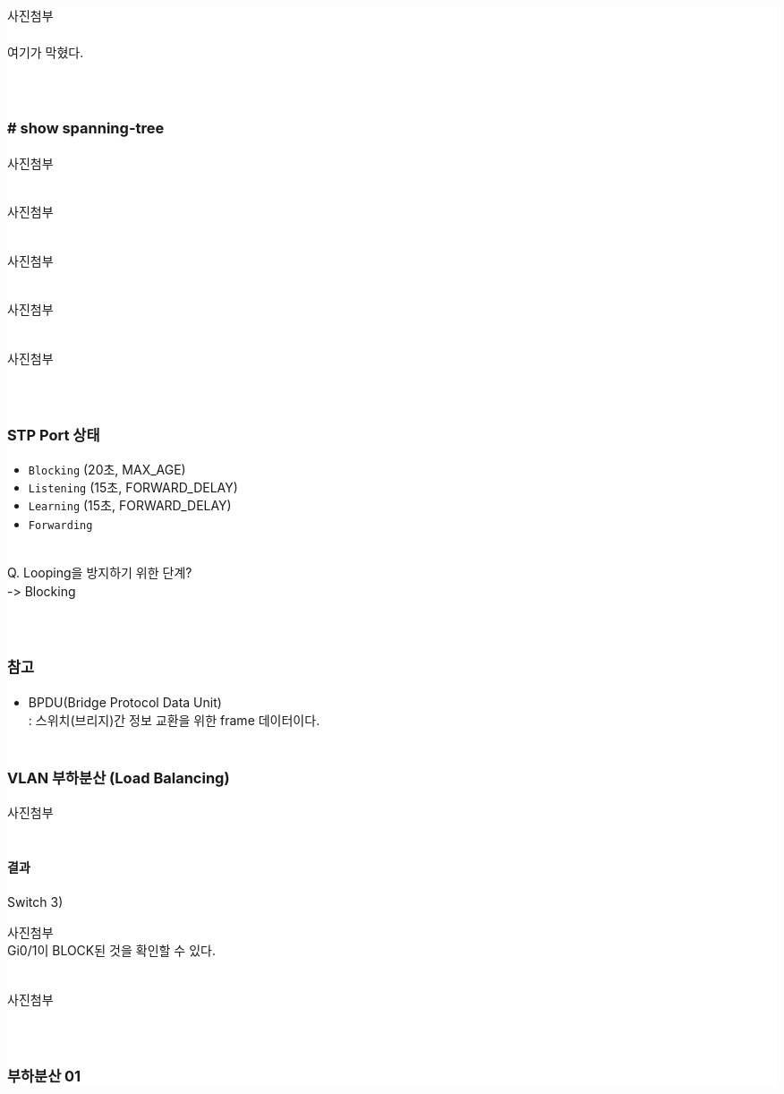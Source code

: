 사진첨부
<br/><br/>
여기가 막혔다.<br/><br/><br/>

### # show spanning-tree<br/>

사진첨부
<br/><br/>

사진첨부
<br/><br/>

사진첨부
<br/><br/>

사진첨부
<br/><br/>

사진첨부
<br/><br/><br/>

### STP Port 상태<br/>

- `Blocking` (20초, MAX_AGE)<br/>
- `Listening` (15초, FORWARD_DELAY)<br/>
- `Learning` (15초, FORWARD_DELAY)<br/>
- `Forwarding`<br/><br/>


Q. Looping을 방지하기 위한 단계?<br/>
-> Blocking<br/><br/><br/>


### 참고<br/>

- BPDU(Bridge Protocol Data Unit)<br/>
 : 스위치(브리지)간 정보 교환을 위한 frame 데이터이다.<br/><br/>



### VLAN 부하분산 (Load Balancing)<br/>

사진첨부
<br/><br/>

#### 결과<br/>

Switch 3)<br/>

사진첨부
<br/>Gi0/1이 BLOCK된 것을 확인할 수 있다.<br/><br/>

사진첨부
<br/><br/><br/>


### 부하분산 01<br/>
